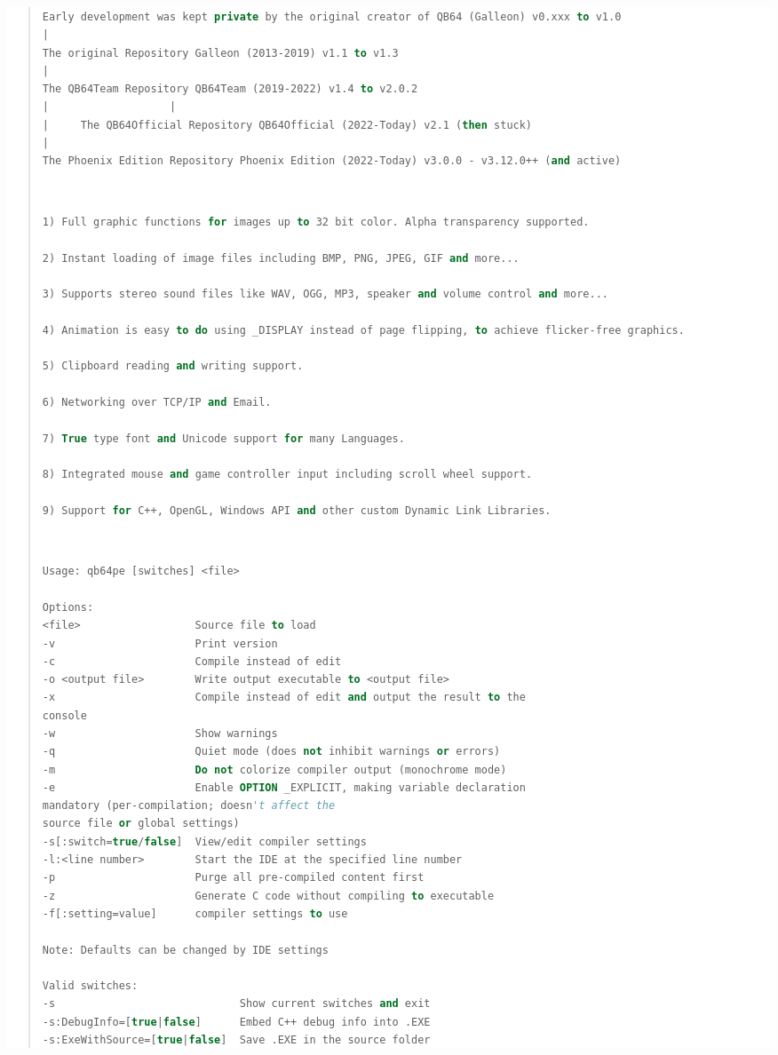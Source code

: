 <blockquote>

```vb
Early development was kept private by the original creator of QB64 (Galleon) v0.xxx to v1.0
|
The original Repository Galleon (2013-2019) v1.1 to v1.3
|
The QB64Team Repository QB64Team (2019-2022) v1.4 to v2.0.2
|                   |
|     The QB64Official Repository QB64Official (2022-Today) v2.1 (then stuck)
|
The Phoenix Edition Repository Phoenix Edition (2022-Today) v3.0.0 - v3.12.0++ (and active)
```
  
<br>

```vb
1) Full graphic functions for images up to 32 bit color. Alpha transparency supported.

2) Instant loading of image files including BMP, PNG, JPEG, GIF and more...

3) Supports stereo sound files like WAV, OGG, MP3, speaker and volume control and more...

4) Animation is easy to do using _DISPLAY instead of page flipping, to achieve flicker-free graphics.

5) Clipboard reading and writing support.

6) Networking over TCP/IP and Email.

7) True type font and Unicode support for many Languages.

8) Integrated mouse and game controller input including scroll wheel support.

9) Support for C++, OpenGL, Windows API and other custom Dynamic Link Libraries.
```
  
<br>

```vb
Usage: qb64pe [switches] <file>

Options:
<file>                  Source file to load
-v                      Print version
-c                      Compile instead of edit
-o <output file>        Write output executable to <output file>
-x                      Compile instead of edit and output the result to the
console
-w                      Show warnings
-q                      Quiet mode (does not inhibit warnings or errors)
-m                      Do not colorize compiler output (monochrome mode)
-e                      Enable OPTION _EXPLICIT, making variable declaration
mandatory (per-compilation; doesn't affect the
source file or global settings)
-s[:switch=true/false]  View/edit compiler settings
-l:<line number>        Start the IDE at the specified line number
-p                      Purge all pre-compiled content first
-z                      Generate C code without compiling to executable
-f[:setting=value]      compiler settings to use

Note: Defaults can be changed by IDE settings

Valid switches:
-s                             Show current switches and exit
-s:DebugInfo=[true|false]      Embed C++ debug info into .EXE
-s:ExeWithSource=[true|false]  Save .EXE in the source folder
```